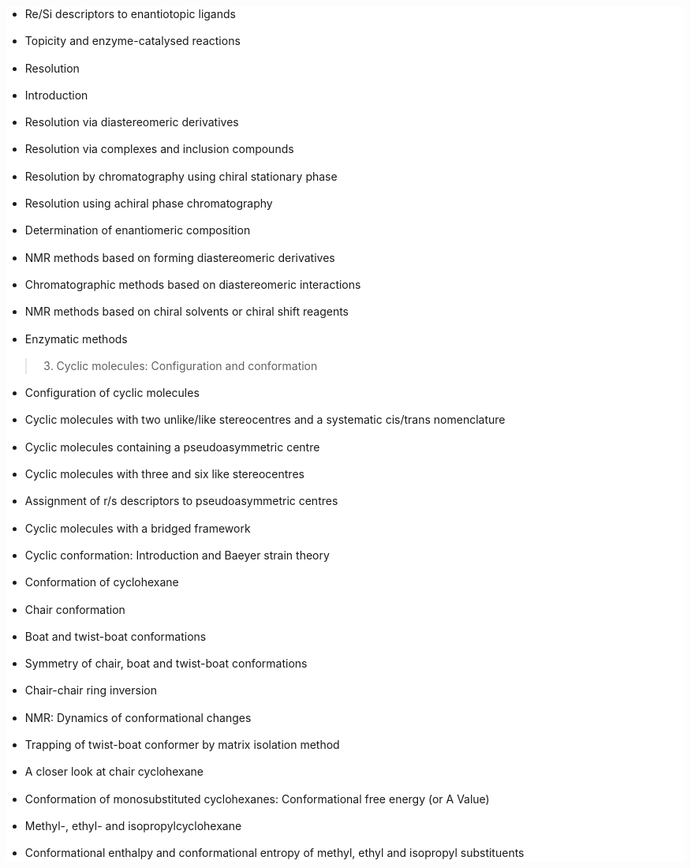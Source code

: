 - Re/Si descriptors to enantiotopic ligands

- Topicity and enzyme-catalysed reactions

- Resolution

- Introduction

- Resolution via diastereomeric derivatives

- Resolution via complexes and inclusion compounds

- Resolution by chromatography using chiral stationary phase

- Resolution using achiral phase chromatography

- Determination of enantiomeric composition

- NMR methods based on forming diastereomeric derivatives

- Chromatographic methods based on diastereomeric interactions

- NMR methods based on chiral solvents or chiral shift reagents

- Enzymatic methods

 

> 3. Cyclic molecules: Configuration and conformation

 

- Configuration of cyclic molecules

- Cyclic molecules with two unlike/like stereocentres and a systematic cis/trans nomenclature

- Cyclic molecules containing a pseudoasymmetric centre

- Cyclic molecules with three and six like stereocentres

- Assignment of r/s descriptors to pseudoasymmetric centres

- Cyclic molecules with a bridged framework

- Cyclic conformation: Introduction and Baeyer strain theory

- Conformation of cyclohexane

- Chair conformation

- Boat and twist-boat conformations

- Symmetry of chair, boat and twist-boat conformations

- Chair-chair ring inversion

- NMR: Dynamics of conformational changes

- Trapping of twist-boat conformer by matrix isolation method

- A closer look at chair cyclohexane

- Conformation of monosubstituted cyclohexanes: Conformational free energy (or A Value)

- Methyl-, ethyl- and isopropylcyclohexane

- Conformational enthalpy and conformational entropy of methyl, ethyl and isopropyl substituents
